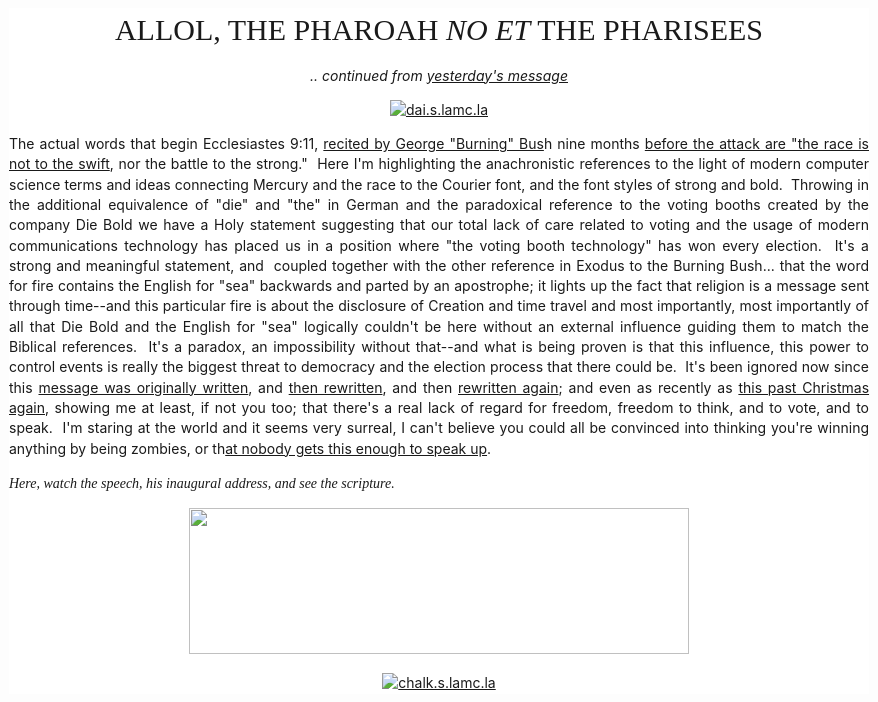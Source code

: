 <p style="text-align: center;"><span style="font-size: 30px; font-family: georgia, serif;">ALLOL, THE PHAROAH <em>NO ET</em> THE PHARISEES</span></p>
<p style="text-align: center;"><i>.. continued from&nbsp;<a data-saferedirecturl="http://www.google.com/url?hl=en&amp;q=./RATOXIT.html&amp;source=gmail&amp;ust=1521605797332000&amp;usg=AFQjCNFLgVKOVoelpdQkyelLgNfKep0KNQ" href="./RATOXIT.html" target="_blank">yesterday&#39;s message</a></i></p>
<p style="text-align: center;"><a data-saferedirecturl="http://www.google.com/url?hl=en&amp;q=http://dai.s.lamc.la&amp;source=gmail&amp;ust=1521605797332000&amp;usg=AFQjCNH2YlOAUCyuxPYrsW6jIVM1gGByaQ" href="./HYAMDAI.html
" target="_blank"><img alt="dai.s.lamc.la" height="460" src="/TISCOMIN_files/saved_resource(1)" width="508" /></a></p>
<p style="text-align: justify;">The actual words that begin Ecclesiastes 9:11,&nbsp;<a data-saferedirecturl="http://www.google.com/url?hl=en&amp;q=http://sign.lamc.la&amp;source=gmail&amp;ust=1521605797332000&amp;usg=AFQjCNE-oK22tp7ZJrjoe8c1Wa-kQNkNOA" href="http://www.youtube.com/watch?v=AevgjKPDgfM&amp;feature=youtu.be" target="_blank">recited by George &quot;Burning&quot; Bus</a>h nine months&nbsp;<a data-saferedirecturl="http://www.google.com/url?hl=en&amp;q=http://chalk.s.lamc.la&amp;source=gmail&amp;ust=1521605797332000&amp;usg=AFQjCNGzlMp1B2AVRR5xTz4evxqFQSRtCw" href="./CHALK.html
" target="_blank">before the attack are &quot;the race is not to the swift</a>, nor the battle to the strong.&quot;&nbsp; Here I&#39;m highlighting the anachronistic references to the light of modern computer science terms and ideas connecting Mercury and the race to the Courier font, and the font styles of strong and bold.&nbsp; Throwing in the additional equivalence of &quot;die&quot; and &quot;the&quot; in German and the paradoxical reference to the voting booths created by the company Die Bold we have a Holy statement suggesting that our total lack of care related to voting and the usage of modern communications technology has placed us in a position where &quot;the voting booth technology&quot; has won every election.&nbsp; It&#39;s a strong and meaningful statement, and&nbsp; coupled together with the other reference in Exodus to the Burning Bush... that the word for fire contains the English for &quot;sea&quot; backwards and parted by an apostrophe; it lights up the fact that religion is a message sent through time--and this particular fire is about the disclosure of Creation and time travel and most importantly, most importantly of all that Die Bold and the English for &quot;sea&quot; logically couldn&#39;t be here without an external influence guiding them to match the Biblical references.&nbsp; It&#39;s a paradox, an impossibility without that--and what is being proven is that this influence, this power to control events is really the biggest threat to democracy and the election process that there could be.&nbsp; It&#39;s been ignored now since this&nbsp;<a data-saferedirecturl="http://www.google.com/url?hl=en&amp;q=./TORCH.html&amp;source=gmail&amp;ust=1521605797332000&amp;usg=AFQjCNH5u-wm4IhNHH2YNWWtYWtnAoaVIA" href="./TORCH.html
" target="_blank">message was originally written</a>, and&nbsp;<a data-saferedirecturl="http://www.google.com/url?hl=en&amp;q=http://chalk.s.lamc.la&amp;source=gmail&amp;ust=1521605797332000&amp;usg=AFQjCNGzlMp1B2AVRR5xTz4evxqFQSRtCw" href="./CHALK.html
" target="_blank">then rewritten</a>, and then&nbsp;<a data-saferedirecturl="http://www.google.com/url?hl=en&amp;q=./bygod2.html&amp;source=gmail&amp;ust=1521605797332000&amp;usg=AFQjCNG6_hHhbRnTF1FY3nmGU2O7MbLnFg" href="./bygod2.html
" target="_blank">rewritten again</a>; and even as recently as&nbsp;<a data-saferedirecturl="http://www.google.com/url?hl=en&amp;q=http://dai.s.lamc.la&amp;source=gmail&amp;ust=1521605797332000&amp;usg=AFQjCNH2YlOAUCyuxPYrsW6jIVM1gGByaQ" href="./HYAMDAI.html
" target="_blank">this past Christmas again</a>, showing me at least, if not you too; that there&#39;s a real lack of regard for freedom, freedom to think, and to vote, and to speak.&nbsp; I&#39;m staring at the world and it seems very surreal, I can&#39;t believe you could all be convinced into thinking you&#39;re winning anything by being zombies, or th<a data-saferedirecturl="http://www.google.com/url?hl=en&amp;q=./KANSAS.html&amp;source=gmail&amp;ust=1521605797332000&amp;usg=AFQjCNGbwTVa6lUGCd_Tf9tOu3AkbFUG7g" href="./KANSAS.html" target="_blank">at nobody gets this enough to speak up</a>.&nbsp;&nbsp;</p>
<p><i><font face="times new roman, serif">Here, watch the speech, his inaugural address, and see the scripture.</font></i></p>
<p style="text-align: center;"><a data-saferedirecturl="http://www.google.com/url?hl=en&amp;q=http://sign.lamc.la&amp;source=gmail&amp;ust=1521605797332000&amp;usg=AFQjCNE-oK22tp7ZJrjoe8c1Wa-kQNkNOA" href="http://www.youtube.com/watch?v=AevgjKPDgfM&amp;feature=youtu.be" target="_blank"><img alt="" src="/TISCOMIN_files/saved_resource(2)" style="height: 146px; width: 500px;" /></a>​</p>
<p style="text-align: center;"><a data-saferedirecturl="http://www.google.com/url?hl=en&amp;q=http://chalk.s.lamc.la&amp;source=gmail&amp;ust=1521605797332000&amp;usg=AFQjCNGzlMp1B2AVRR5xTz4evxqFQSRtCw" href="./CHALK.html
" target="_blank"><img alt="chalk.s.lamc.la" height="122" src="/TISCOMIN_files/saved_resource(3)" width="494" /></a></p>